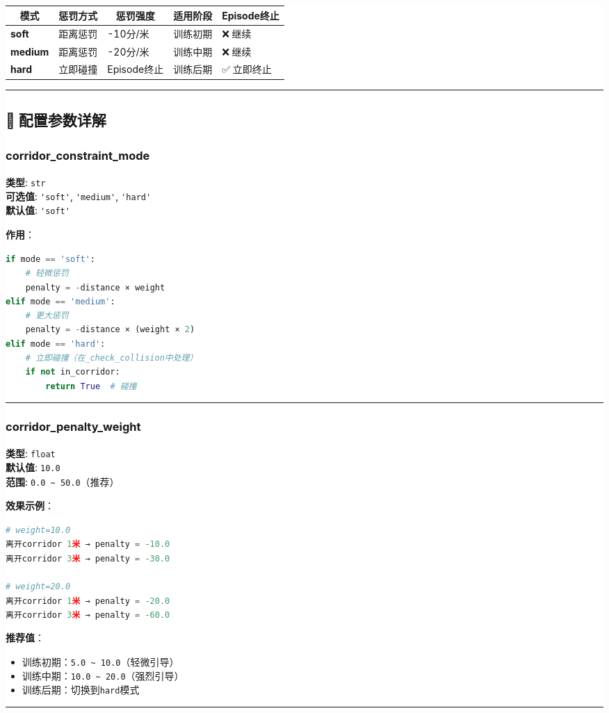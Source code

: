 | 模式 | 惩罚方式 | 惩罚强度 | 适用阶段 | Episode终止 |
|------|----------|----------|----------|------------|
| **soft** | 距离惩罚 | -10分/米 | 训练初期 | ❌ 继续 |
| **medium** | 距离惩罚 | -20分/米 | 训练中期 | ❌ 继续 |
| **hard** | 立即碰撞 | Episode终止 | 训练后期 | ✅ 立即终止 |

---

## 🔧 配置参数详解

### **corridor_constraint_mode**

**类型**: `str`  
**可选值**: `'soft'`, `'medium'`, `'hard'`  
**默认值**: `'soft'`

**作用**：
```python
if mode == 'soft':
    # 轻微惩罚
    penalty = -distance × weight
elif mode == 'medium':
    # 更大惩罚
    penalty = -distance × (weight × 2)
elif mode == 'hard':
    # 立即碰撞（在_check_collision中处理）
    if not in_corridor:
        return True  # 碰撞
```

---

### **corridor_penalty_weight**

**类型**: `float`  
**默认值**: `10.0`  
**范围**: `0.0 ~ 50.0`（推荐）

**效果示例**：
```python
# weight=10.0
离开corridor 1米 → penalty = -10.0
离开corridor 3米 → penalty = -30.0

# weight=20.0
离开corridor 1米 → penalty = -20.0
离开corridor 3米 → penalty = -60.0
```

**推荐值**：
- 训练初期：`5.0 ~ 10.0`（轻微引导）
- 训练中期：`10.0 ~ 20.0`（强烈引导）
- 训练后期：切换到`hard`模式

---